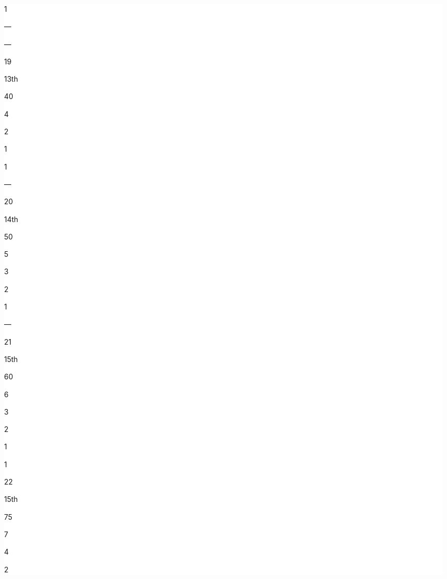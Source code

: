 1

—

—

19

13th

40

4

2

1

1

—

20

14th

50

5

3

2

1

—

21

15th

60

6

3

2

1

1

22

15th

75

7

4

2
